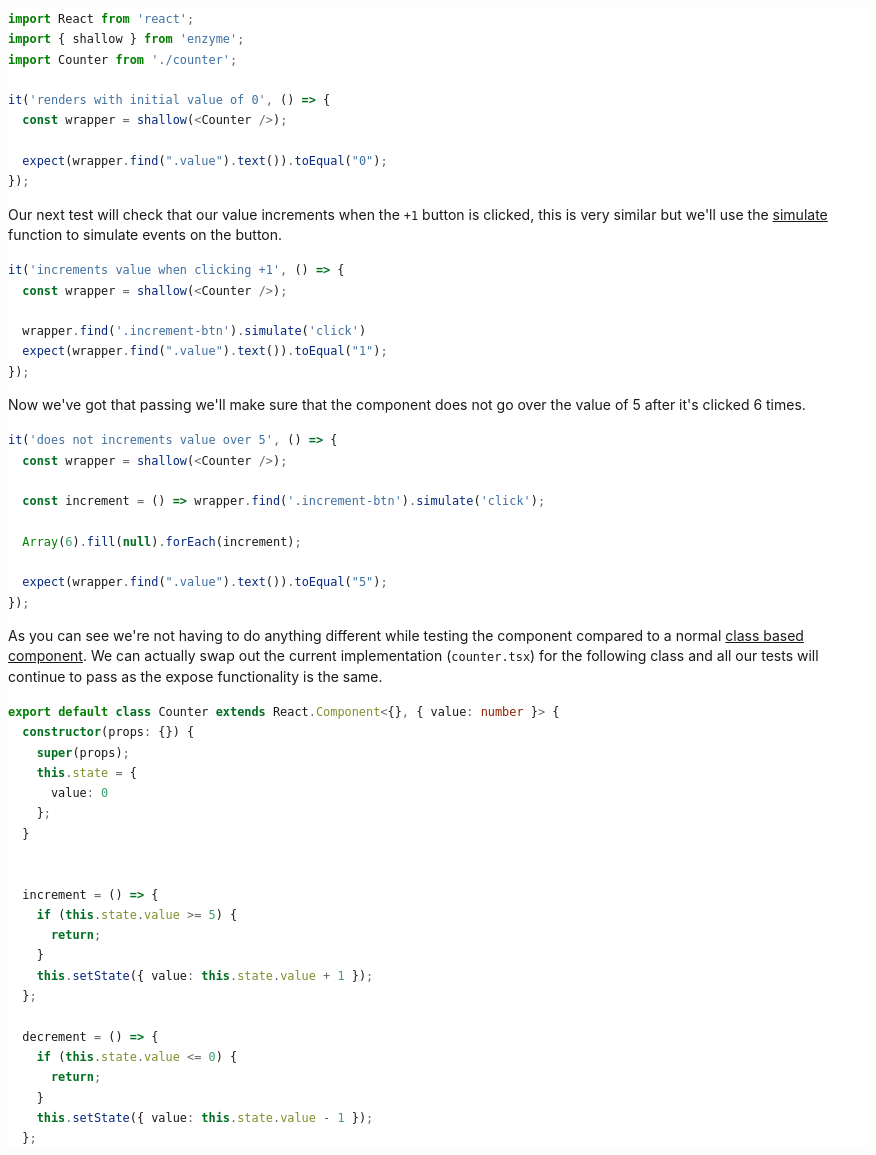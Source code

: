 ```typescript
import React from 'react';
import { shallow } from 'enzyme';
import Counter from './counter';

it('renders with initial value of 0', () => {
  const wrapper = shallow(<Counter />);

  expect(wrapper.find(".value").text()).toEqual("0");
});
```

Our next test will check that our value increments when the `+1` button is clicked, this is very similar but we'll use the [simulate](https://airbnb.io/enzyme/docs/api/ShallowWrapper/simulate.html) function to simulate events on the button.

```typescript
it('increments value when clicking +1', () => {
  const wrapper = shallow(<Counter />);

  wrapper.find('.increment-btn').simulate('click')
  expect(wrapper.find(".value").text()).toEqual("1");
});
```

Now we've got that passing we'll make sure that the component does not go over the value of 5 after it's clicked 6 times.

```typescript
it('does not increments value over 5', () => {
  const wrapper = shallow(<Counter />);

  const increment = () => wrapper.find('.increment-btn').simulate('click');

  Array(6).fill(null).forEach(increment);

  expect(wrapper.find(".value").text()).toEqual("5");
});
```

As you can see we're not having to do anything different while testing the component compared to a normal [class based component](https://reactjs.org/docs/components-and-props.html#function-and-class-components). We can actually swap out the current implementation (`counter.tsx`) for the following class and all our tests will continue to pass as the expose functionality is the same.

```typescript
export default class Counter extends React.Component<{}, { value: number }> {
  constructor(props: {}) {
    super(props);
    this.state = {
      value: 0
    };
  }


  increment = () => {
    if (this.state.value >= 5) {
      return;
    }
    this.setState({ value: this.state.value + 1 });
  };

  decrement = () => {
    if (this.state.value <= 0) {
      return;
    }
    this.setState({ value: this.state.value - 1 });
  };
```